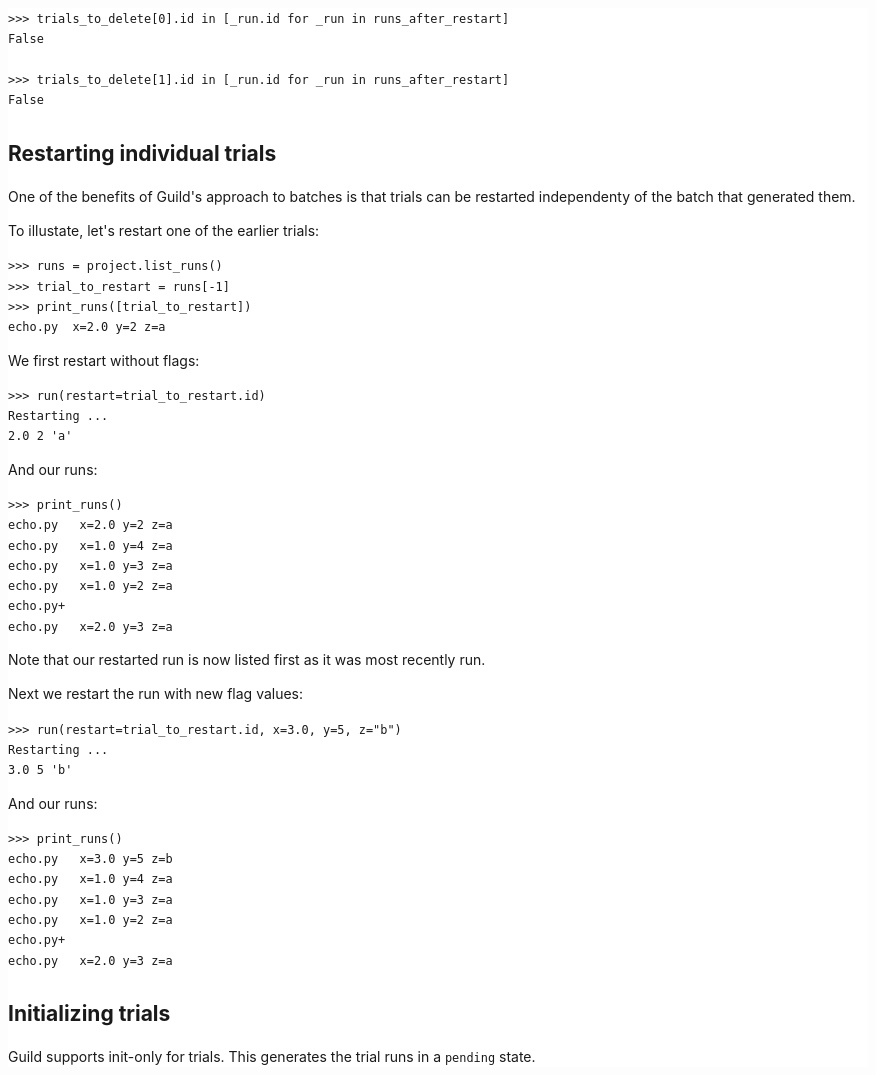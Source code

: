     >>> trials_to_delete[0].id in [_run.id for _run in runs_after_restart]
    False

    >>> trials_to_delete[1].id in [_run.id for _run in runs_after_restart]
    False

## Restarting individual trials

One of the benefits of Guild's approach to batches is that trials can
be restarted independenty of the batch that generated them.

To illustate, let's restart one of the earlier trials:

    >>> runs = project.list_runs()
    >>> trial_to_restart = runs[-1]
    >>> print_runs([trial_to_restart])
    echo.py  x=2.0 y=2 z=a

We first restart without flags:

    >>> run(restart=trial_to_restart.id)
    Restarting ...
    2.0 2 'a'

And our runs:

    >>> print_runs()
    echo.py   x=2.0 y=2 z=a
    echo.py   x=1.0 y=4 z=a
    echo.py   x=1.0 y=3 z=a
    echo.py   x=1.0 y=2 z=a
    echo.py+
    echo.py   x=2.0 y=3 z=a

Note that our restarted run is now listed first as it was most
recently run.

Next we restart the run with new flag values:

    >>> run(restart=trial_to_restart.id, x=3.0, y=5, z="b")
    Restarting ...
    3.0 5 'b'

And our runs:

    >>> print_runs()
    echo.py   x=3.0 y=5 z=b
    echo.py   x=1.0 y=4 z=a
    echo.py   x=1.0 y=3 z=a
    echo.py   x=1.0 y=2 z=a
    echo.py+
    echo.py   x=2.0 y=3 z=a

## Initializing trials

Guild supports init-only for trials. This generates the trial runs in
a `pending` state.
